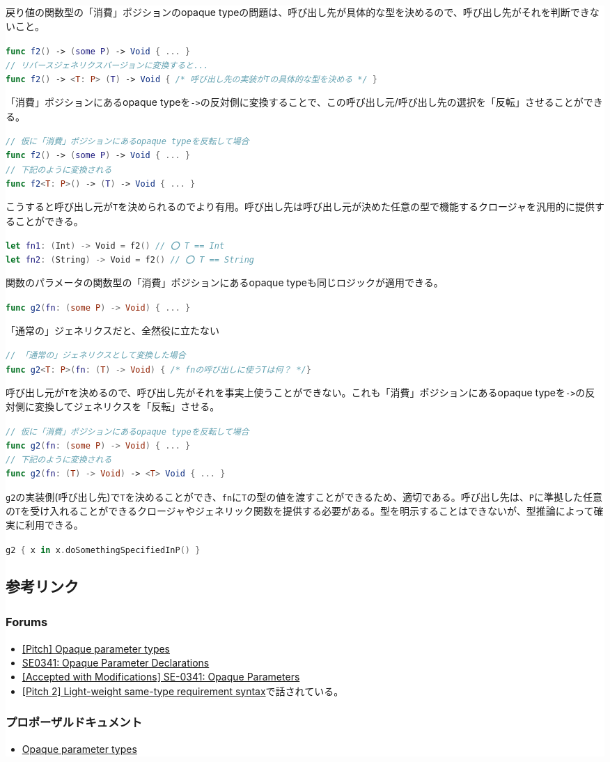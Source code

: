 戻り値の関数型の「消費」ポジションのopaque typeの問題は、呼び出し先が具体的な型を決めるので、呼び出し先がそれを判断できないこと。

```swift
func f2() -> (some P) -> Void { ... }
// リバースジェネリクスバージョンに変換すると...
func f2() -> <T: P> (T) -> Void { /* 呼び出し先の実装がTの具体的な型を決める */ }
```

「消費」ポジションにあるopaque typeを`->`の反対側に変換することで、この呼び出し元/呼び出し先の選択を「反転」させることができる。

```swift
// 仮に「消費」ポジションにあるopaque typeを反転して場合
func f2() -> (some P) -> Void { ... }
// 下記のように変換される
func f2<T: P>() -> (T) -> Void { ... }
```

こうすると呼び出し元が`T`を決められるのでより有用。呼び出し先は呼び出し元が決めた任意の型で機能するクロージャを汎用的に提供することができる。

```swift
let fn1: (Int) -> Void = f2() // ⭕️ T == Int
let fn2: (String) -> Void = f2() // ⭕️ T == String
```

関数のパラメータの関数型の「消費」ポジションにあるopaque typeも同じロジックが適用できる。

```swift
func g2(fn: (some P) -> Void) { ... }
```

「通常の」ジェネリクスだと、全然役に立たない

```swift
// 「通常の」ジェネリクスとして変換した場合
func g2<T: P>(fn: (T) -> Void) { /* fnの呼び出しに使うTは何？ */}
```

呼び出し元が`T`を決めるので、呼び出し先がそれを事実上使うことができない。これも「消費」ポジションにあるopaque typeを`->`の反対側に変換してジェネリクスを「反転」させる。

```swift
// 仮に「消費」ポジションにあるopaque typeを反転して場合
func g2(fn: (some P) -> Void) { ... }
// 下記のように変換される
func g2(fn: (T) -> Void) -> <T> Void { ... }
```
`g2`の実装側(呼び出し先)で`T`を決めることができ、`fn`に`T`の型の値を渡すことができるため、適切である。呼び出し先は、`P`に準拠した任意の`T`を受け入れることができるクロージャやジェネリック関数を提供する必要がある。型を明示することはできないが、型推論によって確実に利用できる。

```swift
g2 { x in x.doSomethingSpecifiedInP() }
```

## 参考リンク

### Forums

- [[Pitch] Opaque parameter types](https://forums.swift.org/t/pitch-opaque-parameter-types/54914)
- [SE0341: Opaque Parameter Declarations](https://forums.swift.org/t/se0341-opaque-parameter-declarations/55082)
- [[Accepted with Modifications] SE-0341: Opaque Parameters](https://forums.swift.org/t/accepted-with-modifications-se-0341-opaque-parameters/55397)
- [[Pitch 2] Light-weight same-type requirement syntax](https://forums.swift.org/t/pitch-2-light-weight-same-type-requirement-syntax/55081)で話されている。

### プロポーザルドキュメント

- [Opaque parameter types](https://github.com/apple/swift-evolution/blob/main/proposals/0341-opaque-parameters.md)
